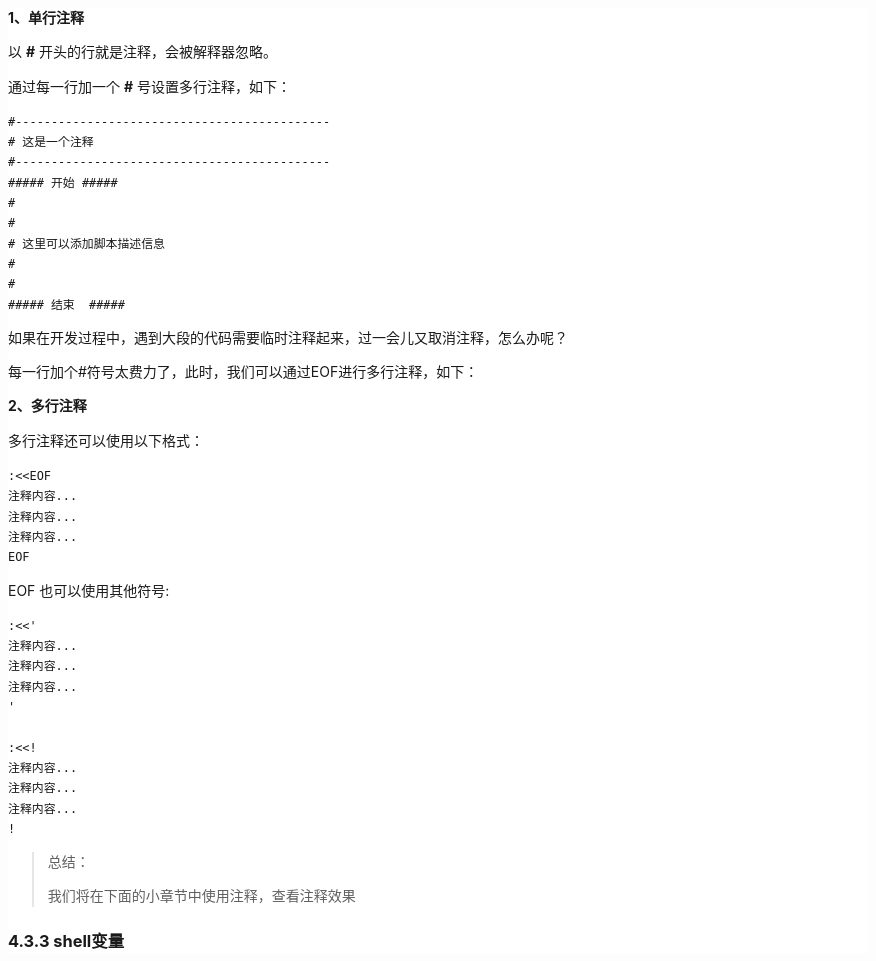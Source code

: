 **1、单行注释**

以 **#** 开头的行就是注释，会被解释器忽略。

通过每一行加一个 **#** 号设置多行注释，如下：

```shell
#--------------------------------------------
# 这是一个注释
#--------------------------------------------
##### 开始 #####
#
#
# 这里可以添加脚本描述信息
# 
#
##### 结束  #####
```

如果在开发过程中，遇到大段的代码需要临时注释起来，过一会儿又取消注释，怎么办呢？

每一行加个#符号太费力了，此时，我们可以通过EOF进行多行注释，如下：

**2、多行注释**

多行注释还可以使用以下格式：

```shell
:<<EOF
注释内容...
注释内容...
注释内容...
EOF
```

EOF 也可以使用其他符号:

```shell
:<<'
注释内容...
注释内容...
注释内容...
'

:<<!
注释内容...
注释内容...
注释内容...
!
```

> 总结：
>
> 我们将在下面的小章节中使用注释，查看注释效果

### 4.3.3 shell变量
